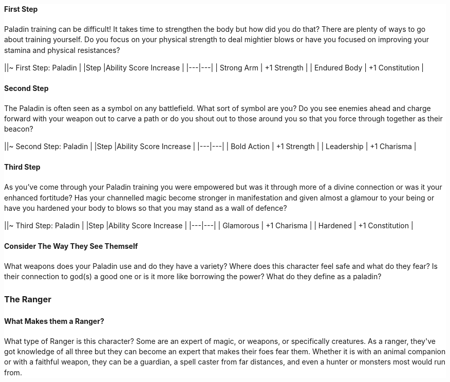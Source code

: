 #### First Step
Paladin training can be difficult! It takes time to strengthen the body but how did you do that? There are plenty of ways to go about training yourself. Do you focus on your physical strength to deal mightier blows or have you focused on improving your stamina and physical resistances?

||~ First Step: Paladin |
|Step |Ability Score Increase |
|---|---|
| Strong Arm | +1 Strength |
| Endured Body | +1 Constitution |

#### Second Step
The Paladin is often seen as a symbol on any battlefield. What sort of symbol are you? Do you see enemies ahead and charge forward with your weapon out to carve a path or do you shout out to those around you so that you force through together as their beacon?

||~ Second Step: Paladin |
|Step |Ability Score Increase |
|---|---|
| Bold Action | +1 Strength |
| Leadership |  +1 Charisma |

#### Third Step
As you’ve come through your Paladin training you were empowered but was it through more of a divine connection or was it your enhanced fortitude? Has your channelled magic become stronger in manifestation and given almost a glamour to your being or have you hardened your body to blows so that you may stand as a wall of defence?

||~ Third Step: Paladin |
|Step |Ability Score Increase |
|---|---|
| Glamorous | +1 Charisma |
| Hardened | +1 Constitution |

#### Consider The Way They See Themself
What weapons does your Paladin use and do they have a variety? Where does this character feel safe and what do they fear? Is their connection to god(s) a good one or is it more like borrowing the power? What do they define as a paladin?

### The Ranger
#### What Makes them a Ranger?
What type of Ranger is this character? Some are an expert of magic, or weapons, or specifically creatures. As a ranger, they've got knowledge of all three but they can become an expert that makes their foes fear them. Whether it is with an animal companion or with a faithful weapon, they can be a guardian, a spell caster from far distances, and even a hunter or monsters most would run from.
